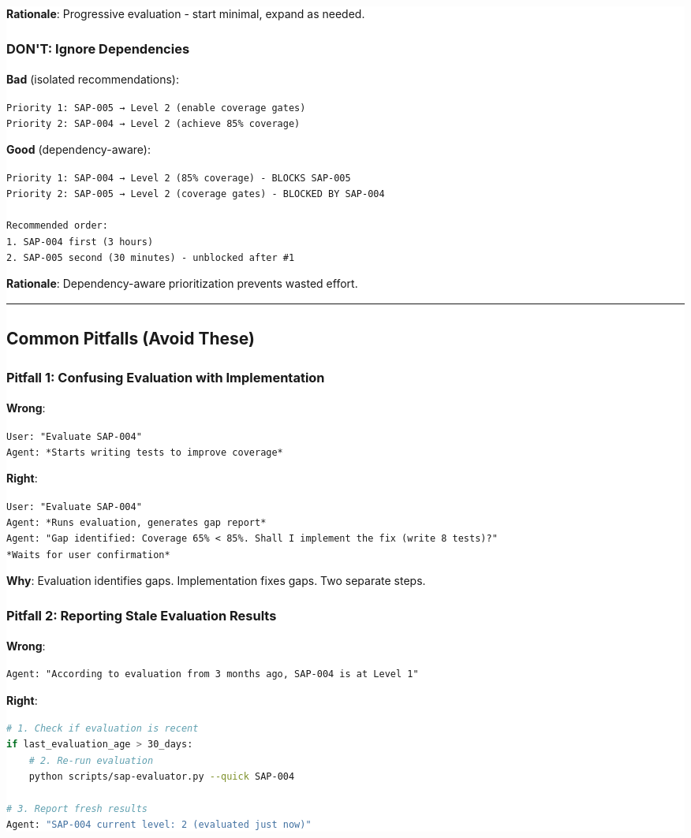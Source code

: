 **Rationale**: Progressive evaluation - start minimal, expand as needed.

### DON'T: Ignore Dependencies

**Bad** (isolated recommendations):
```
Priority 1: SAP-005 → Level 2 (enable coverage gates)
Priority 2: SAP-004 → Level 2 (achieve 85% coverage)
```

**Good** (dependency-aware):
```
Priority 1: SAP-004 → Level 2 (85% coverage) - BLOCKS SAP-005
Priority 2: SAP-005 → Level 2 (coverage gates) - BLOCKED BY SAP-004

Recommended order:
1. SAP-004 first (3 hours)
2. SAP-005 second (30 minutes) - unblocked after #1
```

**Rationale**: Dependency-aware prioritization prevents wasted effort.

---

## Common Pitfalls (Avoid These)

### Pitfall 1: Confusing Evaluation with Implementation

**Wrong**:
```
User: "Evaluate SAP-004"
Agent: *Starts writing tests to improve coverage*
```

**Right**:
```
User: "Evaluate SAP-004"
Agent: *Runs evaluation, generates gap report*
Agent: "Gap identified: Coverage 65% < 85%. Shall I implement the fix (write 8 tests)?"
*Waits for user confirmation*
```

**Why**: Evaluation identifies gaps. Implementation fixes gaps. Two separate steps.

### Pitfall 2: Reporting Stale Evaluation Results

**Wrong**:
```
Agent: "According to evaluation from 3 months ago, SAP-004 is at Level 1"
```

**Right**:
```bash
# 1. Check if evaluation is recent
if last_evaluation_age > 30_days:
    # 2. Re-run evaluation
    python scripts/sap-evaluator.py --quick SAP-004

# 3. Report fresh results
Agent: "SAP-004 current level: 2 (evaluated just now)"
```
